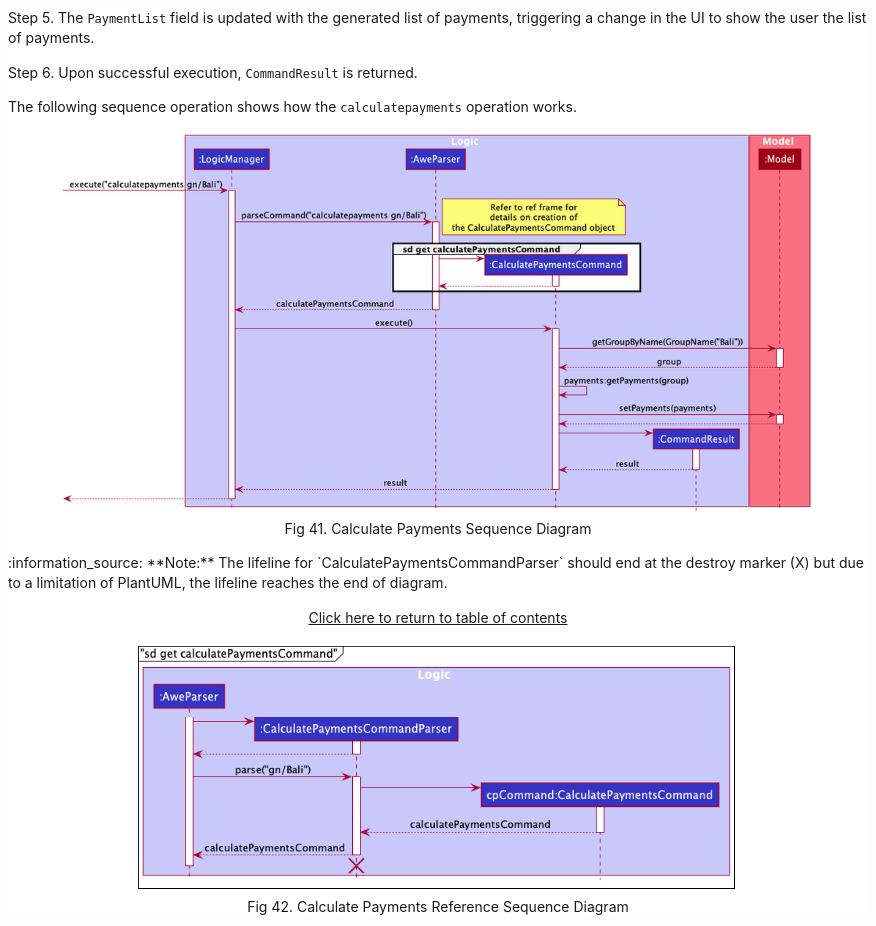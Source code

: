 Step 5. The `PaymentList` field is updated with the generated list of payments, triggering a change in the UI to show the user the list of payments.

Step 6. Upon successful execution, `CommandResult` is returned.


The following sequence operation shows how the `calculatepayments` operation works.

<p align="center">
  <img src="images/CalculatePaymentsSequenceDiagram.png" alt="Calculate Payments Sequence Diagram" width="750" />
  <br>
    Fig 41. Calculate Payments Sequence Diagram
</p>

<div markdown="span" class="alert alert-info">:information_source: **Note:** The lifeline for `CalculatePaymentsCommandParser` should end at the destroy marker (X) but due to a limitation of PlantUML, the lifeline reaches the end of diagram.
</div>

<p align="center">
    <a href="#tableofcontents">Click here to return to table of contents</a>
</p>
<div style="page-break-after: always;"></div>

<p align="center">
  <img src="images/CalculatePaymentsRefSequenceDiagram.png" alt="Calculate Payments Reference Sequence Diagram" width="600" />
  <br>
    Fig 42. Calculate Payments Reference Sequence Diagram